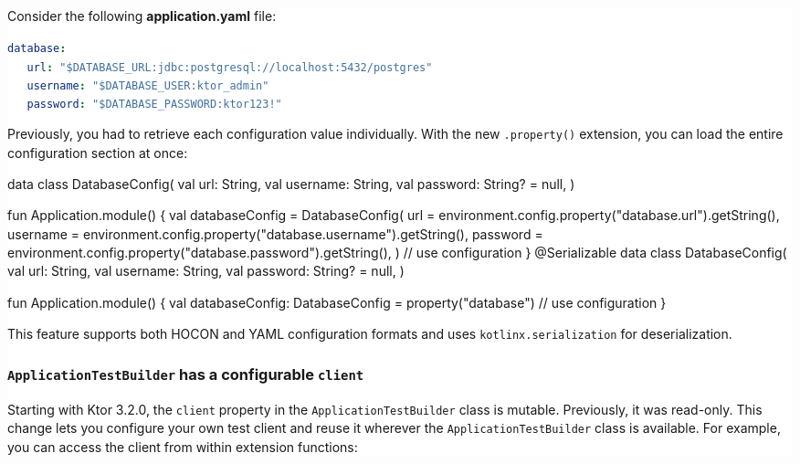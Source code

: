 Consider the following **application.yaml** file:

```yaml
database:
   url: "$DATABASE_URL:jdbc:postgresql://localhost:5432/postgres"
   username: "$DATABASE_USER:ktor_admin"
   password: "$DATABASE_PASSWORD:ktor123!"
```

Previously, you had to retrieve each configuration value individually. With the new `.property()` extension, you can
load the entire configuration section at once:

<compare>
<code-block lang="kotlin">
data class DatabaseConfig(
    val url: String,
    val username: String,
    val password: String? = null,
)

fun Application.module() {
  val databaseConfig = DatabaseConfig(
    url = environment.config.property("database.url").getString(),
    username = environment.config.property("database.username").getString(),
    password = environment.config.property("database.password").getString(),
  )
  // use configuration
}
</code-block>
<code-block lang="kotlin">
@Serializable 
data class DatabaseConfig(
    val url: String,
    val username: String,
    val password: String? = null,
)

fun Application.module() {
  val databaseConfig: DatabaseConfig = property("database")
  // use configuration
}
</code-block>
</compare>

This feature supports both HOCON and YAML configuration formats and uses `kotlinx.serialization` for
deserialization.

### `ApplicationTestBuilder` has a configurable `client`

Starting with Ktor 3.2.0, the `client` property in the `ApplicationTestBuilder` class is mutable. Previously, it was read-only.
This change lets you configure your own test client and reuse it wherever the `ApplicationTestBuilder` class
is available. For example, you can access the client from within extension functions:
